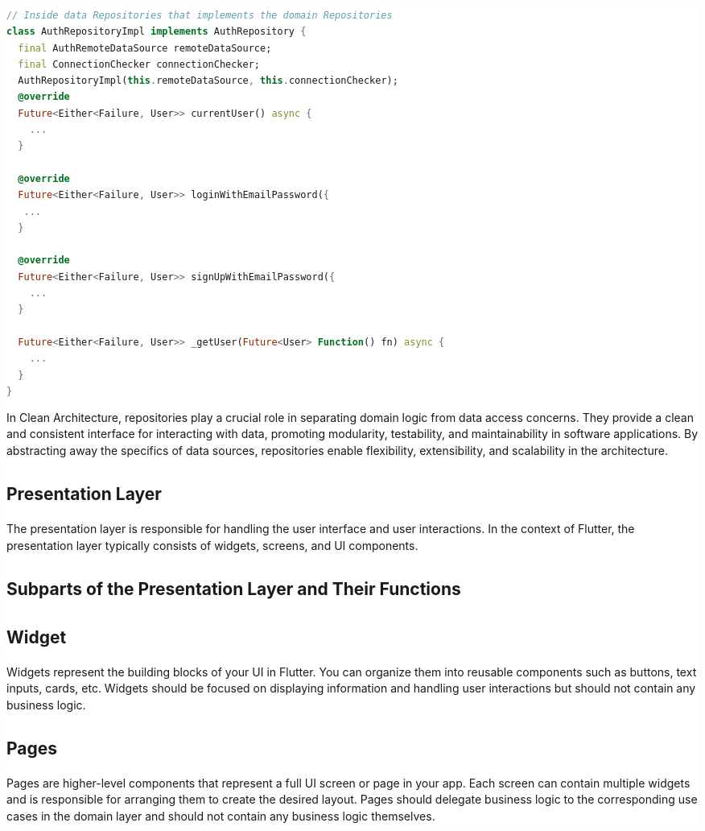 ```dart
// Inside data Repositories that implements the domain Repositories
class AuthRepositoryImpl implements AuthRepository {
  final AuthRemoteDataSource remoteDataSource;
  final ConnectionChecker connectionChecker;
  AuthRepositoryImpl(this.remoteDataSource, this.connectionChecker);
  @override
  Future<Either<Failure, User>> currentUser() async {
    ...
  }

  @override
  Future<Either<Failure, User>> loginWithEmailPassword({
   ...
  }

  @override
  Future<Either<Failure, User>> signUpWithEmailPassword({
    ...
  }

  Future<Either<Failure, User>> _getUser(Future<User> Function() fn) async {
    ...
  }
}
```

In Clean Architecture, repositories play a crucial role in separating domain logic from data access concerns. They provide a clean and consistent interface for interacting with data, promoting modularity, testability, and maintainability in software applications. By abstracting away the specifics of data sources, repositories enable flexibility, extensibility, and scalability in the architecture.

## Presentation Layer

The presentation layer is responsible for handling the user interface and user interactions. In the context of Flutter, the presentation layer typically consists of widgets, screens, and UI components.

## Subparts of the Presentation Layer and Their Functions

## Widget

Widgets represent the building blocks of your UI in Flutter. You can organize them into reusable components such as buttons, text inputs, cards, etc. Widgets should be focused on displaying information and handling user interactions but should not contain any business logic.

## Pages

Pages are higher-level components that represent a full UI screen or page in your app. Each screen can contain multiple widgets and is responsible for arranging them to create the desired layout. Pages should delegate business logic to the corresponding use cases in the domain layer and should not contain any business logic themselves.
